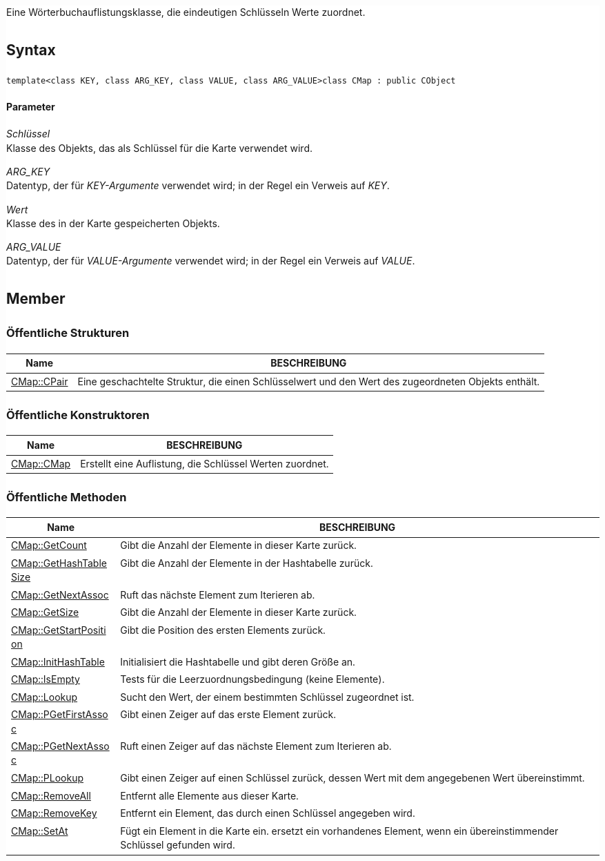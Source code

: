 Eine Wörterbuchauflistungsklasse, die eindeutigen Schlüsseln Werte zuordnet.

## <a name="syntax"></a>Syntax

```
template<class KEY, class ARG_KEY, class VALUE, class ARG_VALUE>class CMap : public CObject
```

#### <a name="parameters"></a>Parameter

*Schlüssel*<br/>
Klasse des Objekts, das als Schlüssel für die Karte verwendet wird.

*ARG_KEY*<br/>
Datentyp, der für *KEY-Argumente* verwendet wird; in der Regel ein Verweis auf *KEY*.

*Wert*<br/>
Klasse des in der Karte gespeicherten Objekts.

*ARG_VALUE*<br/>
Datentyp, der für *VALUE-Argumente* verwendet wird; in der Regel ein Verweis auf *VALUE*.

## <a name="members"></a>Member

### <a name="public-structures"></a>Öffentliche Strukturen

|Name|BESCHREIBUNG|
|----------|-----------------|
|[CMap::CPair](#cpair)|Eine geschachtelte Struktur, die einen Schlüsselwert und den Wert des zugeordneten Objekts enthält.|

### <a name="public-constructors"></a>Öffentliche Konstruktoren

|Name|BESCHREIBUNG|
|----------|-----------------|
|[CMap::CMap](#cmap)|Erstellt eine Auflistung, die Schlüssel Werten zuordnet.|

### <a name="public-methods"></a>Öffentliche Methoden

|Name|BESCHREIBUNG|
|----------|-----------------|
|[CMap::GetCount](#getcount)|Gibt die Anzahl der Elemente in dieser Karte zurück.|
|[CMap::GetHashTableSize](#gethashtablesize)|Gibt die Anzahl der Elemente in der Hashtabelle zurück.|
|[CMap::GetNextAssoc](#getnextassoc)|Ruft das nächste Element zum Iterieren ab.|
|[CMap::GetSize](#getsize)|Gibt die Anzahl der Elemente in dieser Karte zurück.|
|[CMap::GetStartPosition](#getstartposition)|Gibt die Position des ersten Elements zurück.|
|[CMap::InitHashTable](#inithashtable)|Initialisiert die Hashtabelle und gibt deren Größe an.|
|[CMap::IsEmpty](#isempty)|Tests für die Leerzuordnungsbedingung (keine Elemente).|
|[CMap::Lookup](#lookup)|Sucht den Wert, der einem bestimmten Schlüssel zugeordnet ist.|
|[CMap::PGetFirstAssoc](#pgetfirstassoc)|Gibt einen Zeiger auf das erste Element zurück.|
|[CMap::PGetNextAssoc](#pgetnextassoc)|Ruft einen Zeiger auf das nächste Element zum Iterieren ab.|
|[CMap::PLookup](#plookup)|Gibt einen Zeiger auf einen Schlüssel zurück, dessen Wert mit dem angegebenen Wert übereinstimmt.|
|[CMap::RemoveAll](#removeall)|Entfernt alle Elemente aus dieser Karte.|
|[CMap::RemoveKey](#removekey)|Entfernt ein Element, das durch einen Schlüssel angegeben wird.|
|[CMap::SetAt](#setat)|Fügt ein Element in die Karte ein. ersetzt ein vorhandenes Element, wenn ein übereinstimmender Schlüssel gefunden wird.|